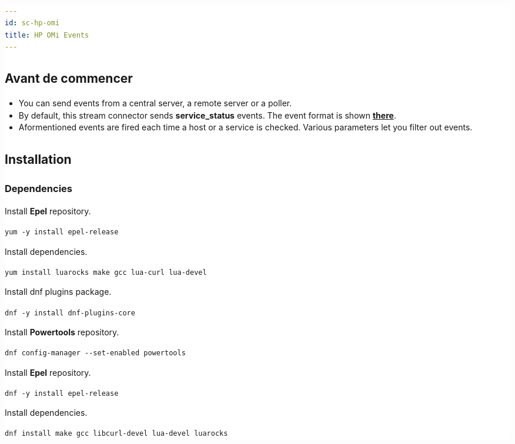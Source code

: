 ```yaml
---
id: sc-hp-omi
title: HP OMi Events
---
```


## Avant de commencer

- You can send events from a central server, a remote server or a poller.
- By default, this stream connector sends **service_status** events. The event format is shown **[there](#event-format)**.
- Aformentioned events are fired each time a host or a service is checked. Various parameters let you filter out events.

## Installation

### Dependencies




Install **Epel** repository.

```shell
yum -y install epel-release
```

Install dependencies.

```shell
yum install luarocks make gcc lua-curl lua-devel
```



Install dnf plugins package.

```shell
dnf -y install dnf-plugins-core
```

Install **Powertools** repository.

```shell
dnf config-manager --set-enabled powertools
```

Install **Epel** repository.

```shell
dnf -y install epel-release
```

Install dependencies.

```shell
dnf install make gcc libcurl-devel lua-devel luarocks
```
